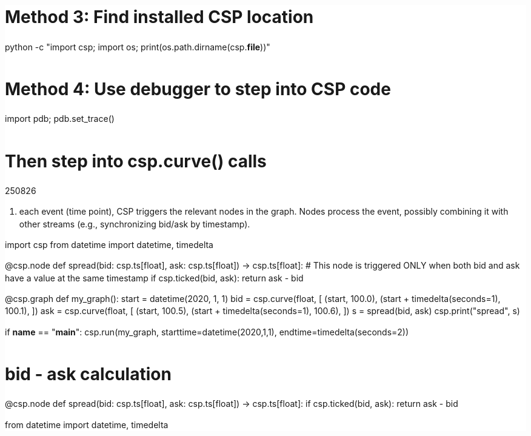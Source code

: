 # Method 3: Find installed CSP location
python -c "import csp; import os; print(os.path.dirname(csp.__file__))"

# Method 4: Use debugger to step into CSP code
import pdb; pdb.set_trace()
# Then step into csp.curve() calls

250826
1. each event (time point), CSP triggers the relevant nodes in the graph.
Nodes process the event, possibly combining it with other streams (e.g., synchronizing bid/ask by timestamp).

import csp
from datetime import datetime, timedelta

@csp.node
def spread(bid: csp.ts[float], ask: csp.ts[float]) -> csp.ts[float]:
    # This node is triggered ONLY when both bid and ask have a value at the same timestamp
    if csp.ticked(bid, ask):
        return ask - bid

@csp.graph
def my_graph():
    start = datetime(2020, 1, 1)
    bid = csp.curve(float, [
        (start, 100.0),
        (start + timedelta(seconds=1), 100.1),
    ])
    ask = csp.curve(float, [
        (start, 100.5),
        (start + timedelta(seconds=1), 100.6),
    ])
    s = spread(bid, ask)
    csp.print("spread", s)

if __name__ == "__main__":
    csp.run(my_graph, starttime=datetime(2020,1,1), endtime=timedelta(seconds=2))

# bid - ask calculation
@csp.node
def spread(bid: csp.ts[float], ask: csp.ts[float]) -> csp.ts[float]:
    if csp.ticked(bid, ask):
        return ask - bid

from datetime import datetime, timedelta
